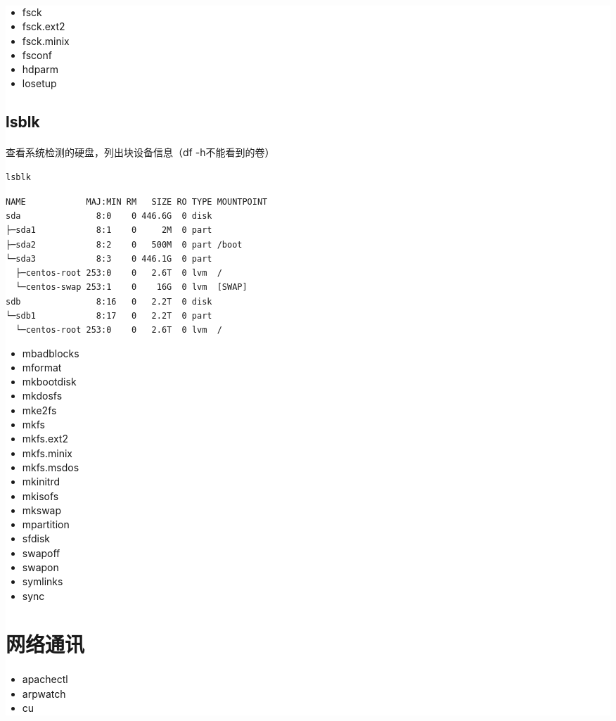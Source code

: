 

- fsck
- fsck.ext2
- fsck.minix
- fsconf
- hdparm
- losetup



## lsblk

查看系统检测的硬盘，列出块设备信息（df -h不能看到的卷）

```shell
lsblk
```

```
NAME            MAJ:MIN RM   SIZE RO TYPE MOUNTPOINT
sda               8:0    0 446.6G  0 disk 
├─sda1            8:1    0     2M  0 part 
├─sda2            8:2    0   500M  0 part /boot
└─sda3            8:3    0 446.1G  0 part 
  ├─centos-root 253:0    0   2.6T  0 lvm  /
  └─centos-swap 253:1    0    16G  0 lvm  [SWAP]
sdb               8:16   0   2.2T  0 disk 
└─sdb1            8:17   0   2.2T  0 part 
  └─centos-root 253:0    0   2.6T  0 lvm  /
```

- mbadblocks
- mformat
- mkbootdisk
- mkdosfs
- mke2fs
- mkfs
- mkfs.ext2
- mkfs.minix
- mkfs.msdos
- mkinitrd
- mkisofs
- mkswap
- mpartition
- sfdisk
- swapoff
- swapon
- symlinks
- sync

# 网络通讯

- apachectl
- arpwatch
- cu
